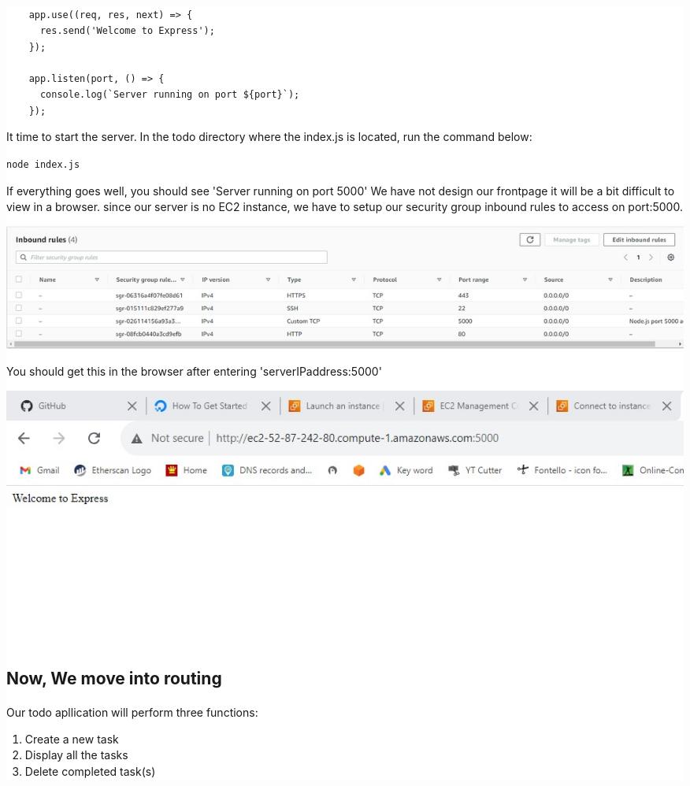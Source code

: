 		app.use((req, res, next) => {
		  res.send('Welcome to Express');
		});

		app.listen(port, () => {
		  console.log(`Server running on port ${port}`);
		});

It time to start the server. In the todo directory where the index.js is located, run the command below:

	node index.js

If everything goes well, you should see 'Server running on port 5000' We have not design our frontpage it will be a bit difficult to view in a browser. since our server is no EC2 instance, we have to setup our security group inbound rules to access on port:5000.  

![Node.js Port: 5000 Access](images/port5000.jpg)

You should get this in the browser after entering 'serverIPaddress:5000'

![Node.js Port: 5000 Access](images/port500.jpg)

## Now, We move into routing

Our todo apllication will perform three functions:

1. Create a new task
2. Display all the tasks
3. Delete completed task(s)

